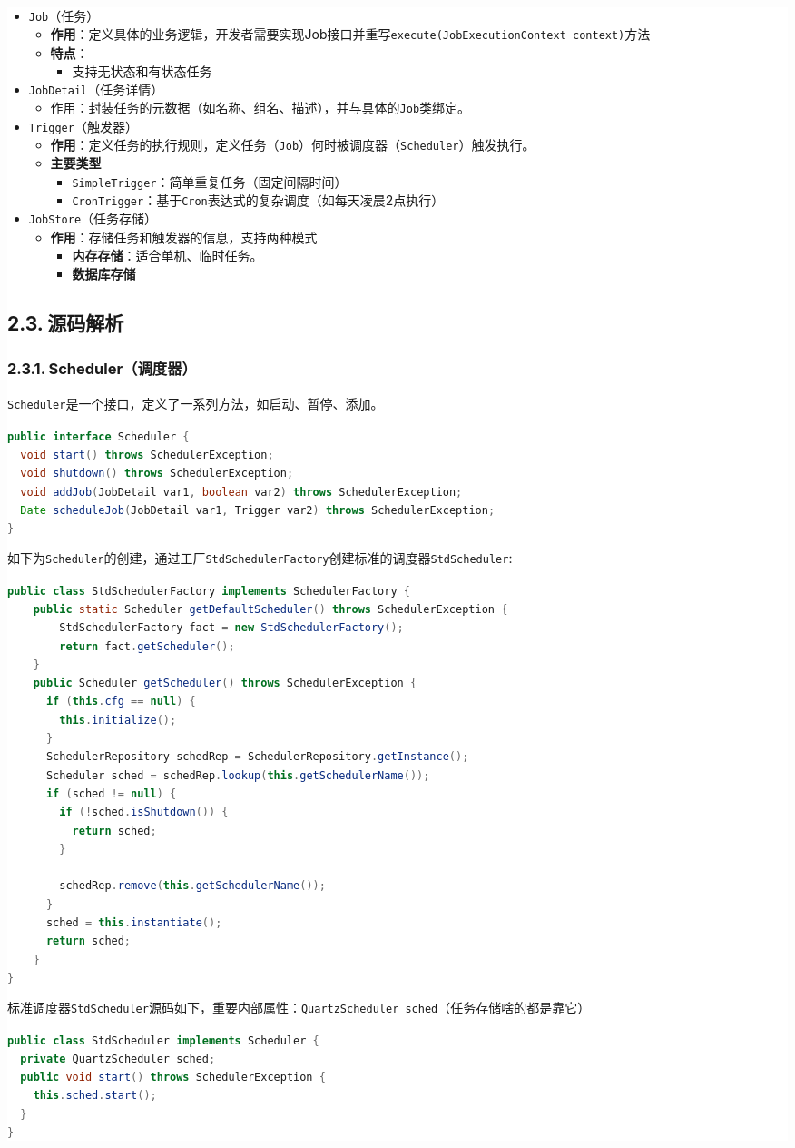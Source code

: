 - `Job`（任务）
  - **作用**：定义具体的业务逻辑，开发者需要实现Job接口并重写`execute(JobExecutionContext context)`方法
  - **特点**：
    - 支持无状态和有状态任务
- `JobDetail`（任务详情）
  - 作用：封装任务的元数据（如名称、组名、描述），并与具体的`Job`类绑定。
- `Trigger`（触发器）
  - **作用**：定义任务的执行规则，定义任务（`Job`）何时被调度器（`Scheduler`）触发执行。
  - **主要类型**
    - `SimpleTrigger`：简单重复任务（固定间隔时间）
    - `CronTrigger`：基于`Cron`表达式的复杂调度（如每天凌晨2点执行）
- `JobStore`（任务存储）
  - **作用**：存储任务和触发器的信息，支持两种模式
    - **内存存储**：适合单机、临时任务。
    - **数据库存储**


## 2.3. 源码解析

### 2.3.1. Scheduler（调度器）
`Scheduler`是一个接口，定义了一系列方法，如启动、暂停、添加。
```java
public interface Scheduler {
  void start() throws SchedulerException;
  void shutdown() throws SchedulerException;
  void addJob(JobDetail var1, boolean var2) throws SchedulerException;
  Date scheduleJob(JobDetail var1, Trigger var2) throws SchedulerException;
}
```
如下为`Scheduler`的创建，通过工厂`StdSchedulerFactory`创建标准的调度器`StdScheduler`:
```java
public class StdSchedulerFactory implements SchedulerFactory {
    public static Scheduler getDefaultScheduler() throws SchedulerException {
        StdSchedulerFactory fact = new StdSchedulerFactory();
        return fact.getScheduler();
    }
    public Scheduler getScheduler() throws SchedulerException {
      if (this.cfg == null) {
        this.initialize();
      }
      SchedulerRepository schedRep = SchedulerRepository.getInstance();
      Scheduler sched = schedRep.lookup(this.getSchedulerName());
      if (sched != null) {
        if (!sched.isShutdown()) {
          return sched;
        }
  
        schedRep.remove(this.getSchedulerName());
      }
      sched = this.instantiate();
      return sched;
    }
}
```
标准调度器`StdScheduler`源码如下，重要内部属性：`QuartzScheduler sched`（任务存储啥的都是靠它）
```java
public class StdScheduler implements Scheduler {
  private QuartzScheduler sched;
  public void start() throws SchedulerException {
    this.sched.start();
  }
}
```
